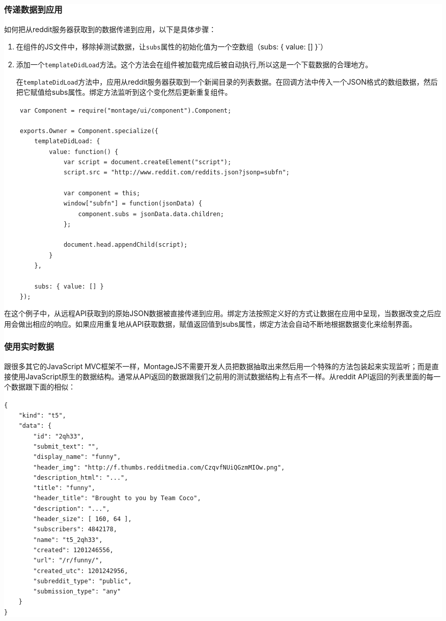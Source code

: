 ### 传递数据到应用
如何把从reddit服务器获取到的数据传递到应用，以下是具体步骤：

1. 在组件的JS文件中，移除掉测试数据，让`subs`属性的初始化值为一个空数组（subs: { value: [] }`）
2. 添加一个`templateDidLoad`方法。这个方法会在组件被加载完成后被自动执行,所以这是一个下载数据的合理地方。

	在`templateDidLoad`方法中，应用从reddit服务器获取到一个新闻目录的列表数据。在回调方法中传入一个JSON格式的数组数据，然后把它赋值给subs属性。绑定方法监听到这个变化然后更新重复组件。
	
		var Component = require("montage/ui/component").Component;

		exports.Owner = Component.specialize({
		    templateDidLoad: {
		        value: function() {
		            var script = document.createElement("script");
		            script.src = "http://www.reddit.com/reddits.json?jsonp=subfn";

		            var component = this;
		            window["subfn"] = function(jsonData) {
		                component.subs = jsonData.data.children;
		            };

		            document.head.appendChild(script);
		        }
		    },

		    subs: { value: [] }
		});
	
在这个例子中，从远程API获取到的原始JSON数据被直接传递到应用。绑定方法按照定义好的方式让数据在应用中呈现，当数据改变之后应用会做出相应的响应。如果应用重复地从API获取数据，赋值返回值到subs属性，绑定方法会自动不断地根据数据变化来绘制界面。

### 使用实时数据
跟很多其它的JavaScript MVC框架不一样，MontageJS不需要开发人员把数据抽取出来然后用一个特殊的方法包装起来实现监听；而是直接使用JavaScript原生的数据结构。通常从API返回的数据跟我们之前用的测试数据结构上有点不一样。从reddit API返回的列表里面的每一个数据跟下面的相似：

	{
	    "kind": "t5",
	    "data": {
	        "id": "2qh33",
	        "submit_text": "",
	        "display_name": "funny",
	        "header_img": "http://f.thumbs.redditmedia.com/CzqvfNUiQGzmMIOw.png",
	        "description_html": "...",
	        "title": "funny",
	        "header_title": "Brought to you by Team Coco",
	        "description": "...",
	        "header_size": [ 160, 64 ],
	        "subscribers": 4842178,
	        "name": "t5_2qh33",
	        "created": 1201246556,
	        "url": "/r/funny/",
	        "created_utc": 1201242956,
	        "subreddit_type": "public",
	        "submission_type": "any"
	    }
	}

